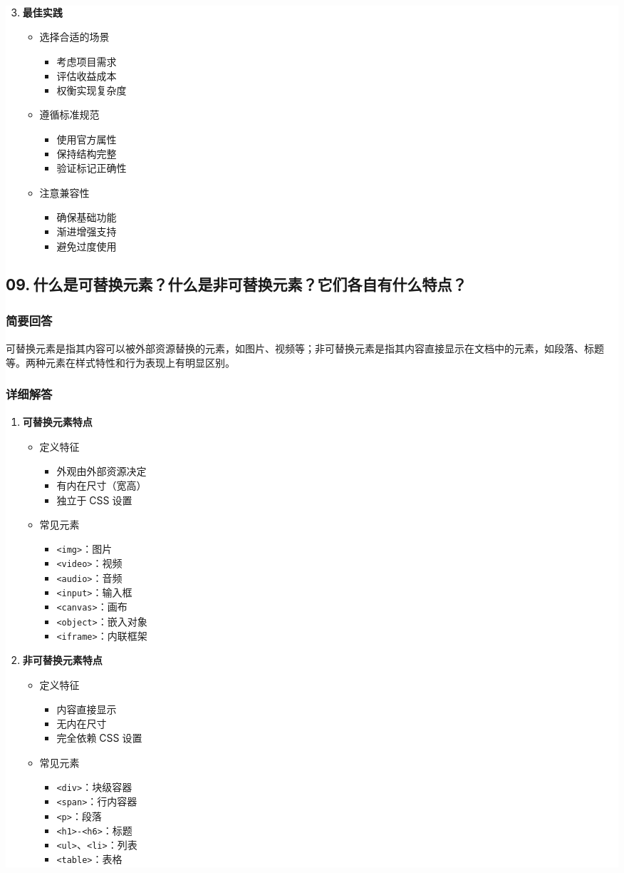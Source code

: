 3. **最佳实践**
    - 选择合适的场景
        - 考虑项目需求
        - 评估收益成本
        - 权衡实现复杂度

    - 遵循标准规范
        - 使用官方属性
        - 保持结构完整
        - 验证标记正确性

    - 注意兼容性
        - 确保基础功能
        - 渐进增强支持
        - 避免过度使用

## 09. 什么是可替换元素？什么是非可替换元素？它们各自有什么特点？

### 简要回答

可替换元素是指其内容可以被外部资源替换的元素，如图片、视频等；非可替换元素是指其内容直接显示在文档中的元素，如段落、标题等。两种元素在样式特性和行为表现上有明显区别。

### 详细解答

1. **可替换元素特点**
    - 定义特征
        - 外观由外部资源决定
        - 有内在尺寸（宽高）
        - 独立于 CSS 设置

    - 常见元素
        - `<img>`：图片
        - `<video>`：视频
        - `<audio>`：音频
        - `<input>`：输入框
        - `<canvas>`：画布
        - `<object>`：嵌入对象
        - `<iframe>`：内联框架

2. **非可替换元素特点**
    - 定义特征
        - 内容直接显示
        - 无内在尺寸
        - 完全依赖 CSS 设置

    - 常见元素
        - `<div>`：块级容器
        - `<span>`：行内容器
        - `<p>`：段落
        - `<h1>-<h6>`：标题
        - `<ul>`、`<li>`：列表
        - `<table>`：表格
